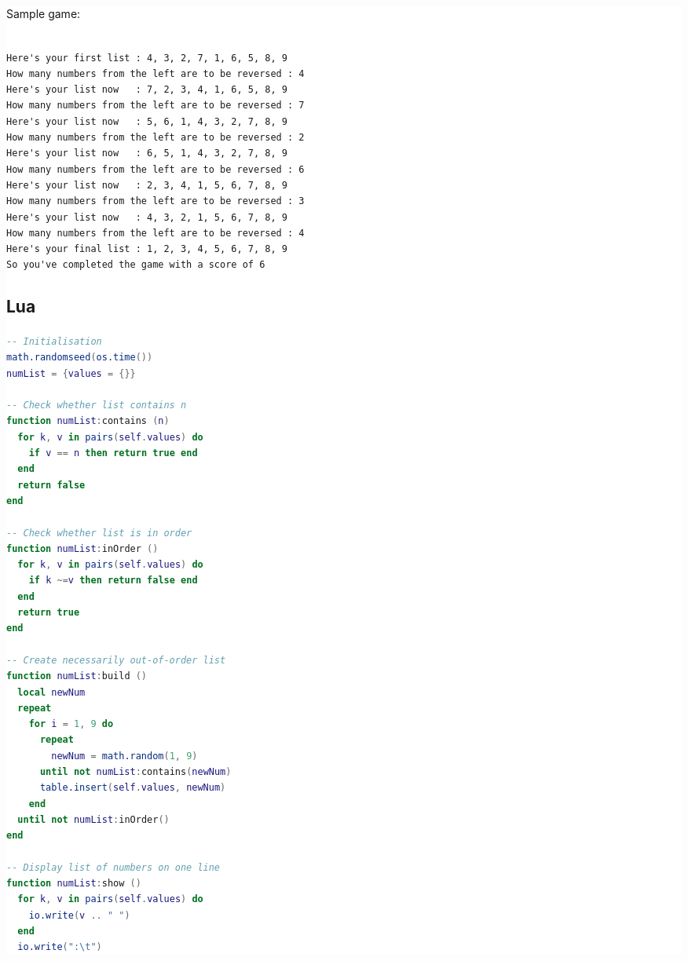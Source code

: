 Sample game:
```txt

Here's your first list : 4, 3, 2, 7, 1, 6, 5, 8, 9
How many numbers from the left are to be reversed : 4
Here's your list now   : 7, 2, 3, 4, 1, 6, 5, 8, 9
How many numbers from the left are to be reversed : 7
Here's your list now   : 5, 6, 1, 4, 3, 2, 7, 8, 9
How many numbers from the left are to be reversed : 2
Here's your list now   : 6, 5, 1, 4, 3, 2, 7, 8, 9
How many numbers from the left are to be reversed : 6
Here's your list now   : 2, 3, 4, 1, 5, 6, 7, 8, 9
How many numbers from the left are to be reversed : 3
Here's your list now   : 4, 3, 2, 1, 5, 6, 7, 8, 9
How many numbers from the left are to be reversed : 4
Here's your final list : 1, 2, 3, 4, 5, 6, 7, 8, 9
So you've completed the game with a score of 6

```



## Lua


```Lua
-- Initialisation
math.randomseed(os.time())
numList = {values = {}}

-- Check whether list contains n
function numList:contains (n)
  for k, v in pairs(self.values) do
    if v == n then return true end
  end
  return false
end

-- Check whether list is in order
function numList:inOrder ()
  for k, v in pairs(self.values) do
    if k ~=v then return false end
  end
  return true
end

-- Create necessarily out-of-order list
function numList:build ()
  local newNum
  repeat
    for i = 1, 9 do
      repeat
        newNum = math.random(1, 9)
      until not numList:contains(newNum)
      table.insert(self.values, newNum)
    end
  until not numList:inOrder()
end

-- Display list of numbers on one line
function numList:show ()
  for k, v in pairs(self.values) do
    io.write(v .. " ")
  end
  io.write(":\t")
```